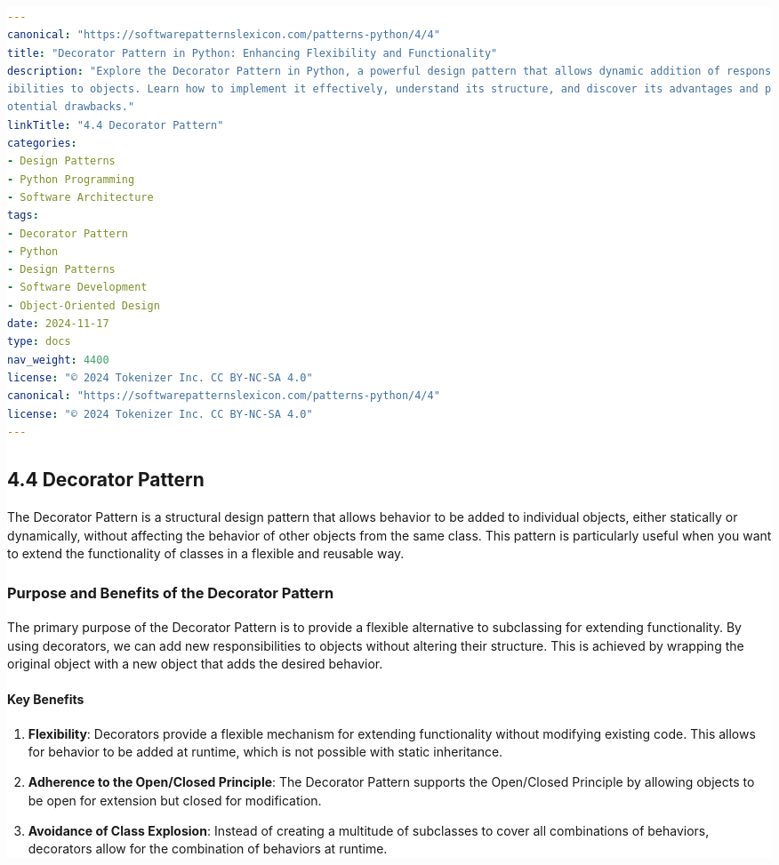 ```yaml
---
canonical: "https://softwarepatternslexicon.com/patterns-python/4/4"
title: "Decorator Pattern in Python: Enhancing Flexibility and Functionality"
description: "Explore the Decorator Pattern in Python, a powerful design pattern that allows dynamic addition of responsibilities to objects. Learn how to implement it effectively, understand its structure, and discover its advantages and potential drawbacks."
linkTitle: "4.4 Decorator Pattern"
categories:
- Design Patterns
- Python Programming
- Software Architecture
tags:
- Decorator Pattern
- Python
- Design Patterns
- Software Development
- Object-Oriented Design
date: 2024-11-17
type: docs
nav_weight: 4400
license: "© 2024 Tokenizer Inc. CC BY-NC-SA 4.0"
canonical: "https://softwarepatternslexicon.com/patterns-python/4/4"
license: "© 2024 Tokenizer Inc. CC BY-NC-SA 4.0"
---
```


## 4.4 Decorator Pattern

The Decorator Pattern is a structural design pattern that allows behavior to be added to individual objects, either statically or dynamically, without affecting the behavior of other objects from the same class. This pattern is particularly useful when you want to extend the functionality of classes in a flexible and reusable way.

### Purpose and Benefits of the Decorator Pattern

The primary purpose of the Decorator Pattern is to provide a flexible alternative to subclassing for extending functionality. By using decorators, we can add new responsibilities to objects without altering their structure. This is achieved by wrapping the original object with a new object that adds the desired behavior.

#### Key Benefits

1. **Flexibility**: Decorators provide a flexible mechanism for extending functionality without modifying existing code. This allows for behavior to be added at runtime, which is not possible with static inheritance.

2. **Adherence to the Open/Closed Principle**: The Decorator Pattern supports the Open/Closed Principle by allowing objects to be open for extension but closed for modification.

3. **Avoidance of Class Explosion**: Instead of creating a multitude of subclasses to cover all combinations of behaviors, decorators allow for the combination of behaviors at runtime.
